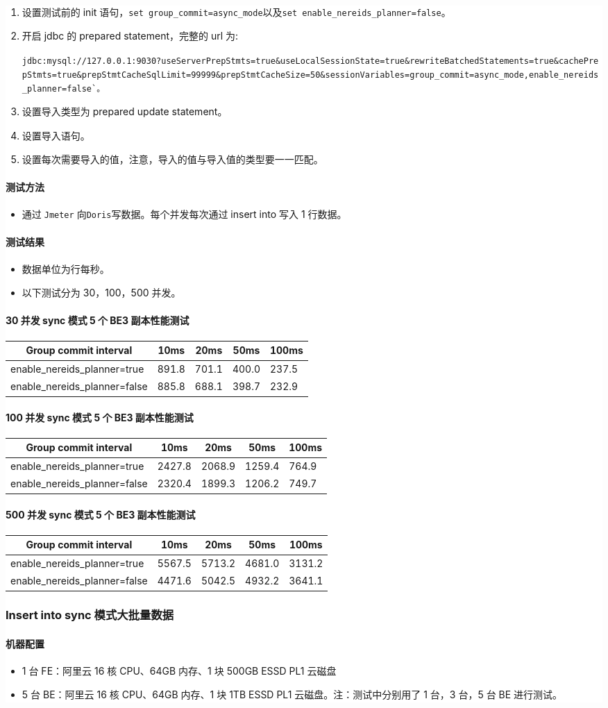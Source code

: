 1. 设置测试前的 init 语句，`set group_commit=async_mode`以及`set enable_nereids_planner=false`。
2. 开启 jdbc 的 prepared statement，完整的 url 为: 

    ```
    jdbc:mysql://127.0.0.1:9030?useServerPrepStmts=true&useLocalSessionState=true&rewriteBatchedStatements=true&cachePrepStmts=true&prepStmtCacheSqlLimit=99999&prepStmtCacheSize=50&sessionVariables=group_commit=async_mode,enable_nereids_planner=false`。
    ```

3. 设置导入类型为 prepared update statement。
4. 设置导入语句。
5. 设置每次需要导入的值，注意，导入的值与导入值的类型要一一匹配。

#### 测试方法

* 通过 `Jmeter` 向`Doris`写数据。每个并发每次通过 insert into 写入 1 行数据。

#### 测试结果

* 数据单位为行每秒。

* 以下测试分为 30，100，500 并发。

#### 30 并发 sync 模式 5 个 BE3 副本性能测试

| Group commit interval | 10ms | 20ms | 50ms | 100ms |
|-----------------------|---------------|---------------|---------------|---------------|
|enable_nereids_planner=true| 891.8      | 701.1      | 400.0     | 237.5    |
|enable_nereids_planner=false| 885.8      | 688.1      | 398.7      | 232.9     |

#### 100 并发 sync 模式 5 个 BE3 副本性能测试

| Group commit interval | 10ms | 20ms | 50ms | 100ms |
|-----------------------|---------------|---------------|---------------|---------------|
|enable_nereids_planner=true| 2427.8     | 2068.9     | 1259.4     | 764.9  |
|enable_nereids_planner=false| 2320.4      | 1899.3    | 1206.2     |749.7|

#### 500 并发 sync 模式 5 个 BE3 副本性能测试

| Group commit interval | 10ms | 20ms | 50ms | 100ms |
|-----------------------|---------------|---------------|---------------|---------------|
|enable_nereids_planner=true| 5567.5     | 5713.2      | 4681.0    | 3131.2   |
|enable_nereids_planner=false| 4471.6      | 5042.5     | 4932.2     | 3641.1 |

### Insert into sync 模式大批量数据

#### 机器配置

* 1 台 FE：阿里云 16 核 CPU、64GB 内存、1 块 500GB ESSD PL1 云磁盘

* 5 台 BE：阿里云 16 核 CPU、64GB 内存、1 块 1TB ESSD PL1 云磁盘。注：测试中分别用了 1 台，3 台，5 台 BE 进行测试。

